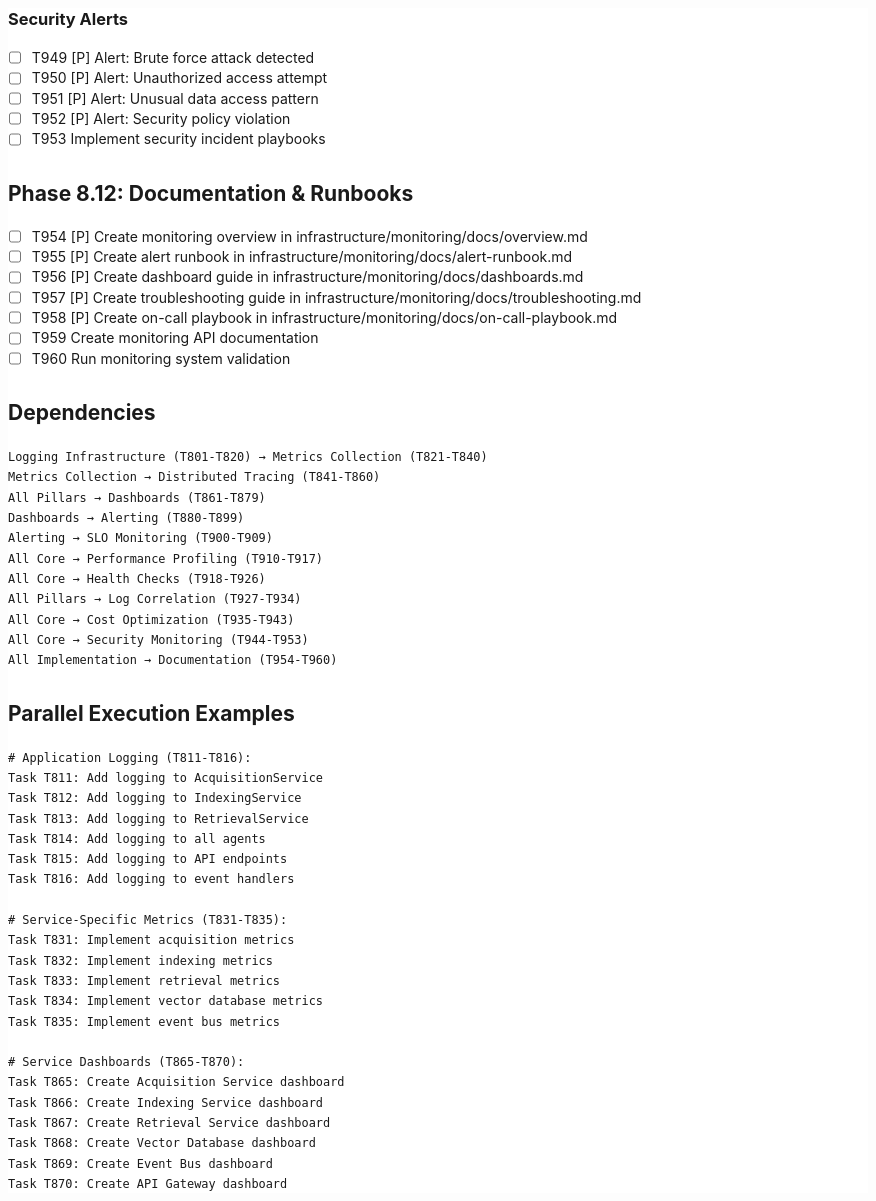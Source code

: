 ### Security Alerts
- [ ] T949 [P] Alert: Brute force attack detected
- [ ] T950 [P] Alert: Unauthorized access attempt
- [ ] T951 [P] Alert: Unusual data access pattern
- [ ] T952 [P] Alert: Security policy violation
- [ ] T953 Implement security incident playbooks

## Phase 8.12: Documentation & Runbooks
- [ ] T954 [P] Create monitoring overview in infrastructure/monitoring/docs/overview.md
- [ ] T955 [P] Create alert runbook in infrastructure/monitoring/docs/alert-runbook.md
- [ ] T956 [P] Create dashboard guide in infrastructure/monitoring/docs/dashboards.md
- [ ] T957 [P] Create troubleshooting guide in infrastructure/monitoring/docs/troubleshooting.md
- [ ] T958 [P] Create on-call playbook in infrastructure/monitoring/docs/on-call-playbook.md
- [ ] T959 Create monitoring API documentation
- [ ] T960 Run monitoring system validation

## Dependencies
```
Logging Infrastructure (T801-T820) → Metrics Collection (T821-T840)
Metrics Collection → Distributed Tracing (T841-T860)
All Pillars → Dashboards (T861-T879)
Dashboards → Alerting (T880-T899)
Alerting → SLO Monitoring (T900-T909)
All Core → Performance Profiling (T910-T917)
All Core → Health Checks (T918-T926)
All Pillars → Log Correlation (T927-T934)
All Core → Cost Optimization (T935-T943)
All Core → Security Monitoring (T944-T953)
All Implementation → Documentation (T954-T960)
```

## Parallel Execution Examples
```
# Application Logging (T811-T816):
Task T811: Add logging to AcquisitionService
Task T812: Add logging to IndexingService
Task T813: Add logging to RetrievalService
Task T814: Add logging to all agents
Task T815: Add logging to API endpoints
Task T816: Add logging to event handlers

# Service-Specific Metrics (T831-T835):
Task T831: Implement acquisition metrics
Task T832: Implement indexing metrics
Task T833: Implement retrieval metrics
Task T834: Implement vector database metrics
Task T835: Implement event bus metrics

# Service Dashboards (T865-T870):
Task T865: Create Acquisition Service dashboard
Task T866: Create Indexing Service dashboard
Task T867: Create Retrieval Service dashboard
Task T868: Create Vector Database dashboard
Task T869: Create Event Bus dashboard
Task T870: Create API Gateway dashboard
```
